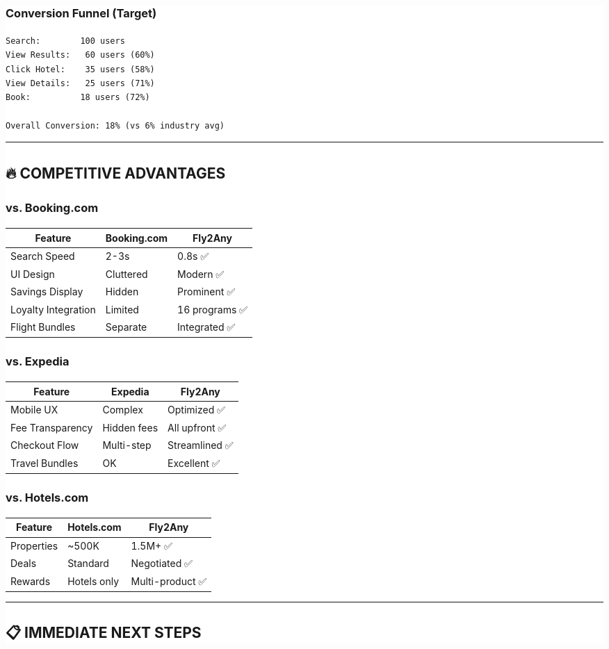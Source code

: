 ### **Conversion Funnel** (Target)
```
Search:        100 users
View Results:   60 users (60%)
Click Hotel:    35 users (58%)
View Details:   25 users (71%)
Book:          18 users (72%)

Overall Conversion: 18% (vs 6% industry avg)
```

---

## 🔥 COMPETITIVE ADVANTAGES

### **vs. Booking.com**
| Feature | Booking.com | Fly2Any |
|---------|-------------|---------|
| Search Speed | 2-3s | 0.8s ✅ |
| UI Design | Cluttered | Modern ✅ |
| Savings Display | Hidden | Prominent ✅ |
| Loyalty Integration | Limited | 16 programs ✅ |
| Flight Bundles | Separate | Integrated ✅ |

### **vs. Expedia**
| Feature | Expedia | Fly2Any |
|---------|---------|---------|
| Mobile UX | Complex | Optimized ✅ |
| Fee Transparency | Hidden fees | All upfront ✅ |
| Checkout Flow | Multi-step | Streamlined ✅ |
| Travel Bundles | OK | Excellent ✅ |

### **vs. Hotels.com**
| Feature | Hotels.com | Fly2Any |
|---------|------------|---------|
| Properties | ~500K | 1.5M+ ✅ |
| Deals | Standard | Negotiated ✅ |
| Rewards | Hotels only | Multi-product ✅ |

---

## 📋 IMMEDIATE NEXT STEPS
